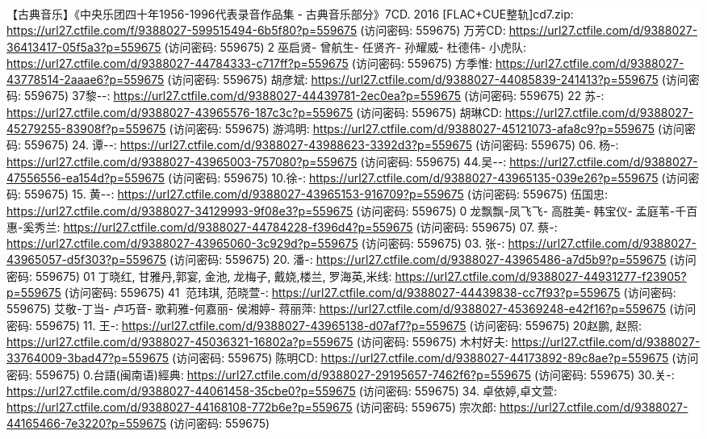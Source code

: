 【古典音乐】《中央乐团四十年1956-1996代表录音作品集 - 古典音乐部分》7CD. 2016
[FLAC+CUE整轨]cd7.zip: https://url27.ctfile.com/f/9388027-599515494-6b5f80?p=559675
(访问密码: 559675)
万芳CD: https://url27.ctfile.com/d/9388027-36413417-05f5a3?p=559675
(访问密码: 559675)
2 巫启贤- 曾航生- 任贤齐- 孙耀威- 杜德伟- 小虎队: https://url27.ctfile.com/d/9388027-44784333-c717ff?p=559675
(访问密码: 559675)
方季惟: https://url27.ctfile.com/d/9388027-43778514-2aaae6?p=559675
(访问密码: 559675)
胡彦斌: https://url27.ctfile.com/d/9388027-44085839-241413?p=559675
(访问密码: 559675)
37黎--: https://url27.ctfile.com/d/9388027-44439781-2ec0ea?p=559675
(访问密码: 559675)
22 苏-: https://url27.ctfile.com/d/9388027-43965576-187c3c?p=559675
(访问密码: 559675)
胡琳CD: https://url27.ctfile.com/d/9388027-45279255-83908f?p=559675
(访问密码: 559675)
游鸿明: https://url27.ctfile.com/d/9388027-45121073-afa8c9?p=559675
(访问密码: 559675)
24. 谭--: https://url27.ctfile.com/d/9388027-43988623-3392d3?p=559675
(访问密码: 559675)
06. 杨-: https://url27.ctfile.com/d/9388027-43965003-757080?p=559675
(访问密码: 559675)
44.吴--: https://url27.ctfile.com/d/9388027-47556556-ea154d?p=559675
(访问密码: 559675)
10.徐-: https://url27.ctfile.com/d/9388027-43965135-039e26?p=559675
(访问密码: 559675)
15. 黄--: https://url27.ctfile.com/d/9388027-43965153-916709?p=559675
(访问密码: 559675)
伍国忠: https://url27.ctfile.com/d/9388027-34129993-9f08e3?p=559675
(访问密码: 559675)
0 龙飘飘-凤飞飞- 高胜美- 韩宝仪-
孟庭苇-千百惠-奚秀兰: https://url27.ctfile.com/d/9388027-44784228-f396d4?p=559675
(访问密码: 559675)
07. 蔡-: https://url27.ctfile.com/d/9388027-43965060-3c929d?p=559675
(访问密码: 559675)
03. 张-: https://url27.ctfile.com/d/9388027-43965057-d5f303?p=559675
(访问密码: 559675)
20. 潘-: https://url27.ctfile.com/d/9388027-43965486-a7d5b9?p=559675
(访问密码: 559675)
01 丁晓红, 甘雅丹,郭宴, 金池, 龙梅子, 戴娆,楼兰, 罗海英,米线: https://url27.ctfile.com/d/9388027-44931277-f23905?p=559675
(访问密码: 559675)
41  范玮琪, 范晓萱-: https://url27.ctfile.com/d/9388027-44439838-cc7f93?p=559675
(访问密码: 559675)
艾敬-丁当- 卢巧音- 歌莉雅-何嘉丽- 侯湘婷- 蒋丽萍: https://url27.ctfile.com/d/9388027-45369248-e42f16?p=559675
(访问密码: 559675)
11. 王-: https://url27.ctfile.com/d/9388027-43965138-d07af7?p=559675
(访问密码: 559675)
20赵鹏, 赵照: https://url27.ctfile.com/d/9388027-45036321-16802a?p=559675
(访问密码: 559675)
木村好夫: https://url27.ctfile.com/d/9388027-33764009-3bad47?p=559675
(访问密码: 559675)
陈明CD:
https://url27.ctfile.com/d/9388027-44173892-89c8ae?p=559675
(访问密码:
559675)
0.台語(闽南语)經典: https://url27.ctfile.com/d/9388027-29195657-7462f6?p=559675
(访问密码: 559675)
30.关-: https://url27.ctfile.com/d/9388027-44061458-35cbe0?p=559675
(访问密码: 559675)
34. 卓依婷,卓文萱: https://url27.ctfile.com/d/9388027-44168108-772b6e?p=559675
(访问密码: 559675)
宗次郎: https://url27.ctfile.com/d/9388027-44165466-7e3220?p=559675
(访问密码: 559675)